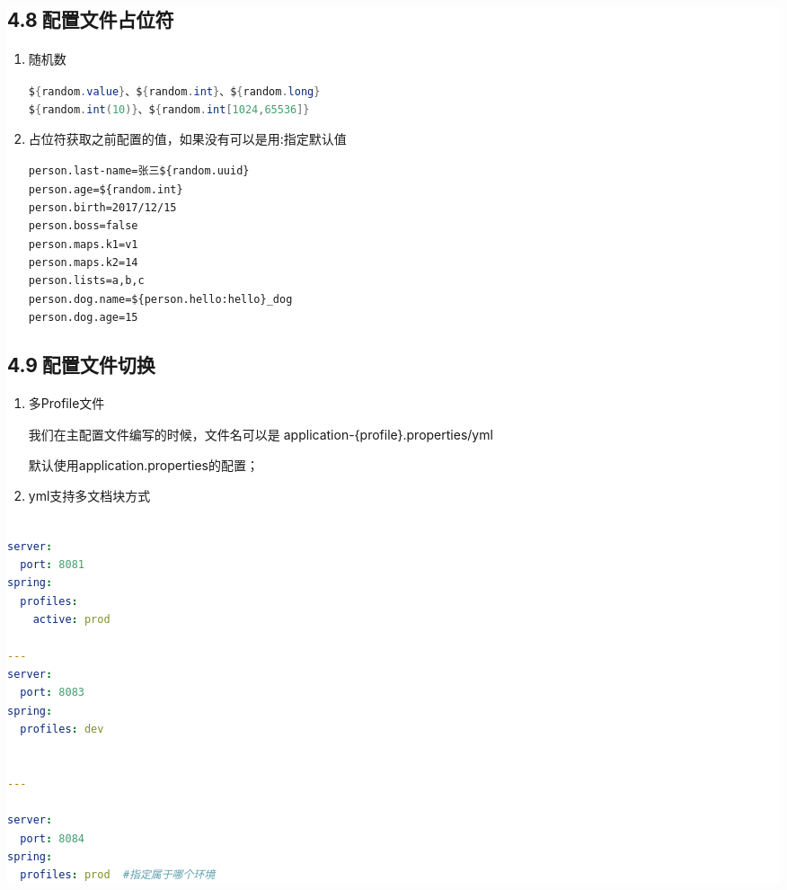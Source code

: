      

## 4.8 配置文件占位符

1. 随机数

   ```java
   ${random.value}、${random.int}、${random.long}
   ${random.int(10)}、${random.int[1024,65536]}
   ```

   

2. 占位符获取之前配置的值，如果没有可以是用:指定默认值

   ```properties
   person.last-name=张三${random.uuid}
   person.age=${random.int}
   person.birth=2017/12/15
   person.boss=false
   person.maps.k1=v1
   person.maps.k2=14
   person.lists=a,b,c
   person.dog.name=${person.hello:hello}_dog
   person.dog.age=15
   ```

   

## 4.9 配置文件切换

1. 多Profile文件

   我们在主配置文件编写的时候，文件名可以是   application-{profile}.properties/yml

   默认使用application.properties的配置；

2. yml支持多文档块方式

```yml

server:
  port: 8081
spring:
  profiles:
    active: prod

---
server:
  port: 8083
spring:
  profiles: dev


---

server:
  port: 8084
spring:
  profiles: prod  #指定属于哪个环境
```
